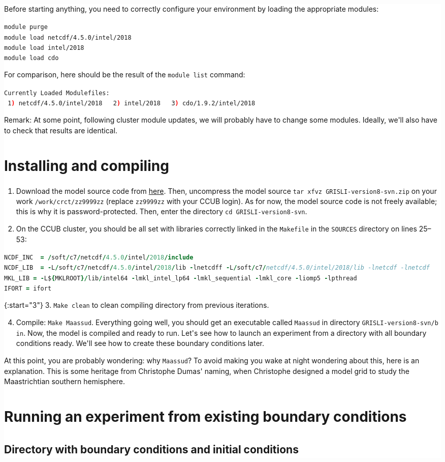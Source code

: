 Before starting anything, you need to correctly configure your environment by loading the appropriate modules:

```bash
module purge
module load netcdf/4.5.0/intel/2018
module load intel/2018
module load cdo
```

For comparison, here should be the result of the `module list` command:

```bash
Currently Loaded Modulefiles:
 1) netcdf/4.5.0/intel/2018   2) intel/2018   3) cdo/1.9.2/intel/2018
```

Remark: At some point, following cluster module updates, we will probably have to change some modules. Ideally, we'll also have to check that results are identical.

# Installing and compiling

1. Download the model source code from [here](/assets/data/GRISLI-version8-svn.zip). Then, uncompress the model source `tar xfvz GRISLI-version8-svn.zip` on your work `/work/crct/zz9999zz` (replace `zz9999zz` with your CCUB login). As for now, the model source code is not freely available; this is why it is password-protected. Then, enter the directory `cd GRISLI-version8-svn`.

2. On the CCUB cluster, you should be all set with libraries correctly linked in the `Makefile` in the `SOURCES` directory on lines 25–53:

```fortran
NCDF_INC  = /soft/c7/netcdf/4.5.0/intel/2018/include
NCDF_LIB  = -L/soft/c7/netcdf/4.5.0/intel/2018/lib -lnetcdff -L/soft/c7/netcdf/4.5.0/intel/2018/lib -lnetcdf -lnetcdf
MKL_LIB = -L${MKLROOT}/lib/intel64 -lmkl_intel_lp64 -lmkl_sequential -lmkl_core -liomp5 -lpthread
IFORT = ifort
```

{:start="3"}
3. `Make clean` to clean compiling directory from previous iterations.

4. Compile: `Make Maassud`. Everything going well, you should get an executable called `Maassud` in directory `GRISLI-version8-svn/bin`. Now, the model is compiled and ready to run. Let's see how to launch an experiment from a directory with all boundary conditions ready. We'll see how to create these boundary conditions later.

At this point, you are probably wondering: why `Maassud`? To avoid making you wake at night wondering about this, here is an explanation. This is some heritage from Christophe Dumas' naming, when Christophe designed a model grid to study the Maastrichtian southern hemisphere.

# Running an experiment from existing boundary conditions

## Directory with boundary conditions and initial conditions

